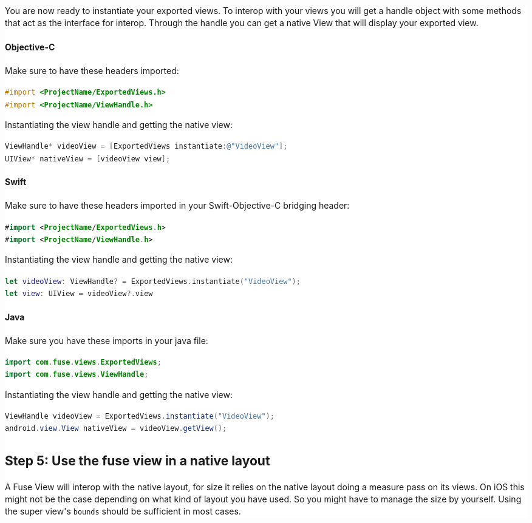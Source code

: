 You are now ready to instantiate your exported views.
To interop with your views you will get a handle object with some methods that act as the interface for interop.
Through the handle you can get a native View that will display your exported view.


#### Objective-C

Make sure to have these headers imported:
```objectivec
#import <ProjectName/ExportedViews.h>
#import <ProjectName/ViewHandle.h>
```

Instantiating the view handle and getting the native view:

```objectivec
ViewHandle* videoView = [ExportedViews instantiate:@"VideoView"];
UIView* nativeView = [videoView view];
```

#### Swift

Make sure to have these headers imported in your Swift-Objective-C bridging header:

```swift
#import <ProjectName/ExportedViews.h>
#import <ProjectName/ViewHandle.h>
```

Instantiating the view handle and getting the native view:

```swift
let videoView: ViewHandle? = ExportedViews.instantiate("VideoView");
let view: UIView = videoView?.view
```

#### Java

Make sure you have these imports in your java file:

```java
import com.fuse.views.ExportedViews;
import com.fuse.views.ViewHandle;
```

Instantiating the view handle and getting the native view:

```java
ViewHandle videoView = ExportedViews.instantiate("VideoView");
android.view.View nativeView = videoView.getView();
```

## Step 5: Use the fuse view in a native layout

A Fuse View will interop with the native layout, for size it relies on the native layout doing a measure pass on its views. On iOS this might not be the case depending on what kind of layout you have used. So you might have to manage the size by yourself. Using the super view's `bounds` should be sufficient in most cases.
